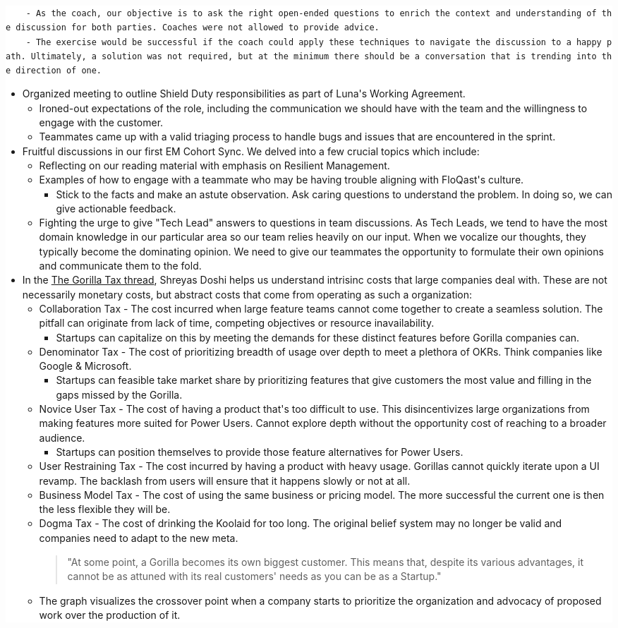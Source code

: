         - As the coach, our objective is to ask the right open-ended questions to enrich the context and understanding of the discussion for both parties. Coaches were not allowed to provide advice.
        - The exercise would be successful if the coach could apply these techniques to navigate the discussion to a happy path. Ultimately, a solution was not required, but at the minimum there should be a conversation that is trending into the direction of one.
- Organized meeting to outline Shield Duty responsibilities as part of Luna's Working Agreement.
    - Ironed-out expectations of the role, including the communication we should have with the team and the willingness to engage with the customer.
    - Teammates came up with a valid triaging process to handle bugs and issues that are encountered in the sprint.
- Fruitful discussions in our first EM Cohort Sync. We delved into a few crucial topics which include:
    - Reflecting on our reading material with emphasis on Resilient Management.
    - Examples of how to engage with a teammate who may be having trouble aligning with FloQast's culture.
        - Stick to the facts and make an astute observation. Ask caring questions to understand the problem. In doing so, we can give actionable feedback.
    - Fighting the urge to give "Tech Lead" answers to questions in team discussions. As Tech Leads, we tend to have the most domain knowledge in our particular area so our team relies heavily on our input. When we vocalize our thoughts, they typically become the dominating opinion. We need to give our teammates the opportunity to formulate their own opinions and communicate them to the fold.
- In the [The Gorilla Tax thread](https://twitter.com/shreyas/status/1332065861813694465?s=21&t=0Dk6Y-PZFqMQvFE00vkytg ), Shreyas Doshi helps us understand intrisinc costs that large companies deal with. These are not necessarily monetary costs, but abstract costs that come from operating as such a organization:
    - Collaboration Tax - The cost incurred when large feature teams cannot come together to create a seamless solution. The pitfall can originate from lack of time, competing objectives or resource inavailability.
        - Startups can capitalize on this by meeting the demands for these distinct features before Gorilla companies can.
    - Denominator Tax - The cost of prioritizing breadth of usage over depth to meet a plethora of OKRs. Think companies like Google & Microsoft.
        - Startups can feasible take market share by prioritizing features that give customers the most value and filling in the gaps missed by the Gorilla.
    - Novice User Tax - The cost of having a product that's too difficult to use. This disincentivizes large organizations from making features more suited for Power Users. Cannot explore depth without the opportunity cost of reaching to a broader audience.
        - Startups can position themselves to provide those feature alternatives for Power Users.
    - User Restraining Tax - The cost incurred by having a product with heavy usage. Gorillas cannot quickly iterate upon a UI revamp. The backlash from users will ensure that it happens slowly or not at all.
    - Business Model Tax - The cost of using the same business or pricing model. The more successful the current one is then the less flexible they will be. 
    - Dogma Tax - The cost of drinking the Koolaid for too long. The original belief system may no longer be valid and companies need to adapt to the new meta.
        >  "At some point, a Gorilla becomes its own biggest customer. This means that, despite its various advantages, it cannot be as attuned with its real customers' needs as you can be as a Startup."
    - The graph visualizes the crossover point when a company starts to prioritize the organization and advocacy of proposed work over the production of it.